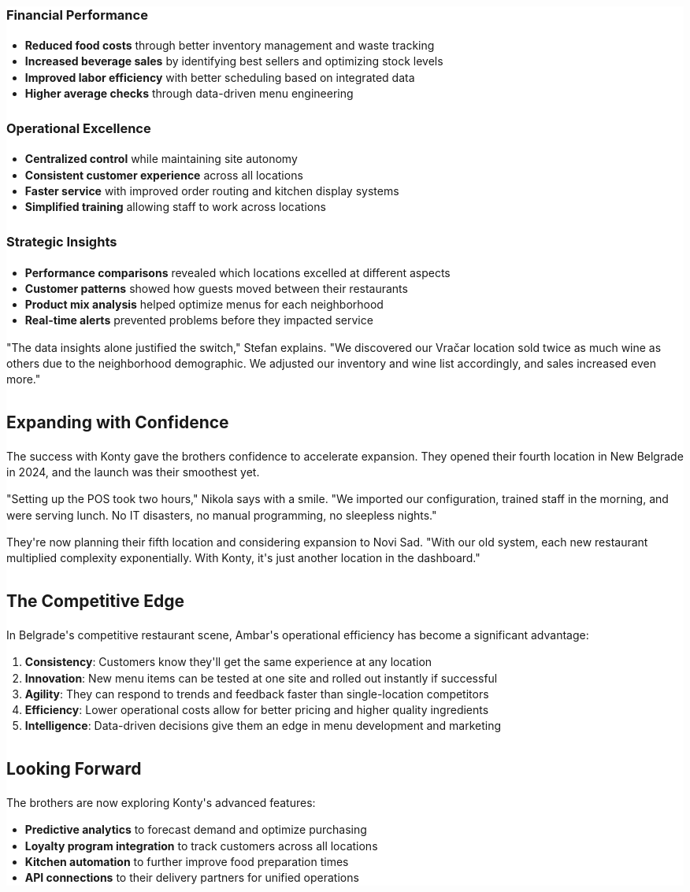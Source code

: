 ### Financial Performance
- **Reduced food costs** through better inventory management and waste tracking
- **Increased beverage sales** by identifying best sellers and optimizing stock levels
- **Improved labor efficiency** with better scheduling based on integrated data
- **Higher average checks** through data-driven menu engineering

### Operational Excellence
- **Centralized control** while maintaining site autonomy
- **Consistent customer experience** across all locations
- **Faster service** with improved order routing and kitchen display systems
- **Simplified training** allowing staff to work across locations

### Strategic Insights
- **Performance comparisons** revealed which locations excelled at different aspects
- **Customer patterns** showed how guests moved between their restaurants
- **Product mix analysis** helped optimize menus for each neighborhood
- **Real-time alerts** prevented problems before they impacted service

"The data insights alone justified the switch," Stefan explains. "We discovered our Vračar location sold twice as much wine as others due to the neighborhood demographic. We adjusted our inventory and wine list accordingly, and sales increased even more."

## Expanding with Confidence

The success with Konty gave the brothers confidence to accelerate expansion. They opened their fourth location in New Belgrade in 2024, and the launch was their smoothest yet.

"Setting up the POS took two hours," Nikola says with a smile. "We imported our configuration, trained staff in the morning, and were serving lunch. No IT disasters, no manual programming, no sleepless nights."

They're now planning their fifth location and considering expansion to Novi Sad. "With our old system, each new restaurant multiplied complexity exponentially. With Konty, it's just another location in the dashboard."

## The Competitive Edge

In Belgrade's competitive restaurant scene, Ambar's operational efficiency has become a significant advantage:

1. **Consistency**: Customers know they'll get the same experience at any location
2. **Innovation**: New menu items can be tested at one site and rolled out instantly if successful
3. **Agility**: They can respond to trends and feedback faster than single-location competitors
4. **Efficiency**: Lower operational costs allow for better pricing and higher quality ingredients
5. **Intelligence**: Data-driven decisions give them an edge in menu development and marketing

## Looking Forward

The brothers are now exploring Konty's advanced features:
- **Predictive analytics** to forecast demand and optimize purchasing
- **Loyalty program integration** to track customers across all locations
- **Kitchen automation** to further improve food preparation times
- **API connections** to their delivery partners for unified operations
